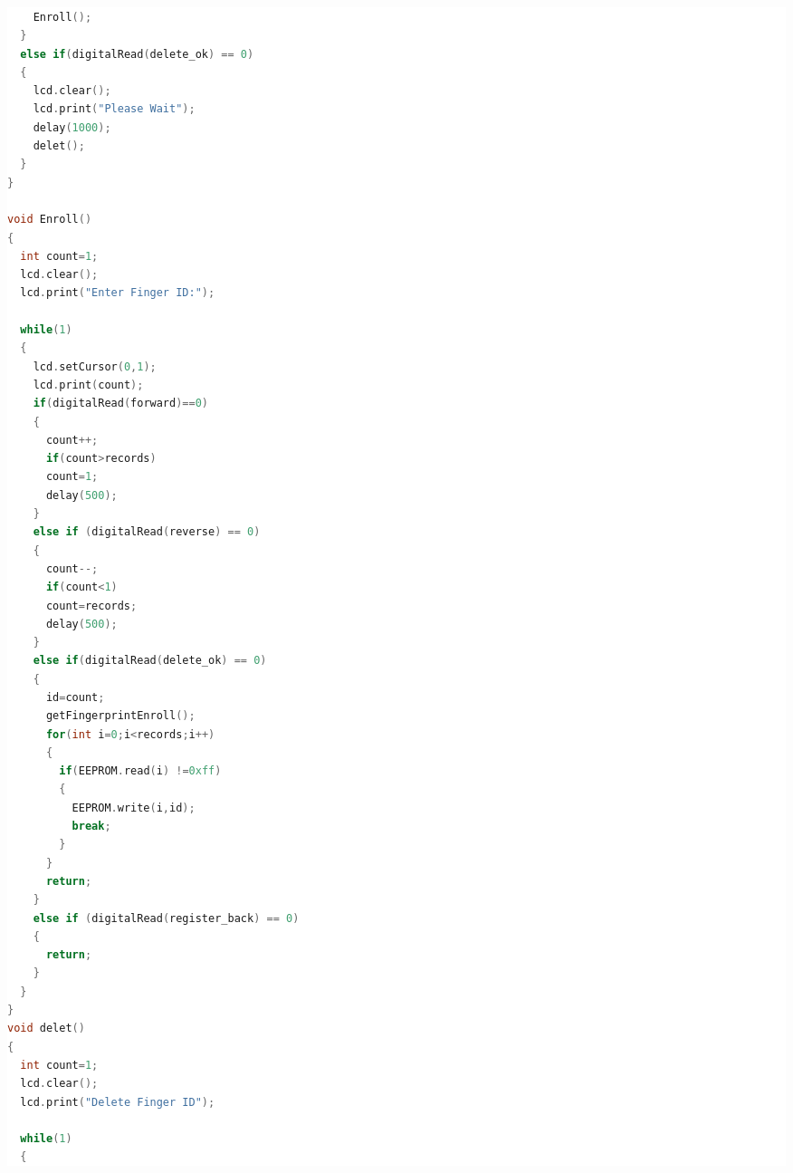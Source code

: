 ```c++
    Enroll();
  }
  else if(digitalRead(delete_ok) == 0)
  {
    lcd.clear();
    lcd.print("Please Wait");
    delay(1000);
    delet();
  }
}

void Enroll()
{
  int count=1;
  lcd.clear();
  lcd.print("Enter Finger ID:");

  while(1)
  {
    lcd.setCursor(0,1);
    lcd.print(count);
    if(digitalRead(forward)==0)
    {
      count++;
      if(count>records)
      count=1;
      delay(500);
    } 
    else if (digitalRead(reverse) == 0)
    {
      count--;
      if(count<1)
      count=records;
      delay(500);
    }
    else if(digitalRead(delete_ok) == 0)
    {
      id=count;
      getFingerprintEnroll();
      for(int i=0;i<records;i++)
      {
        if(EEPROM.read(i) !=0xff)
        {
          EEPROM.write(i,id);
          break;
        }
      }
      return;
    }
    else if (digitalRead(register_back) == 0)
    {
      return;
    }
  }
}
void delet()
{
  int count=1;
  lcd.clear();
  lcd.print("Delete Finger ID");

  while(1)
  {
```